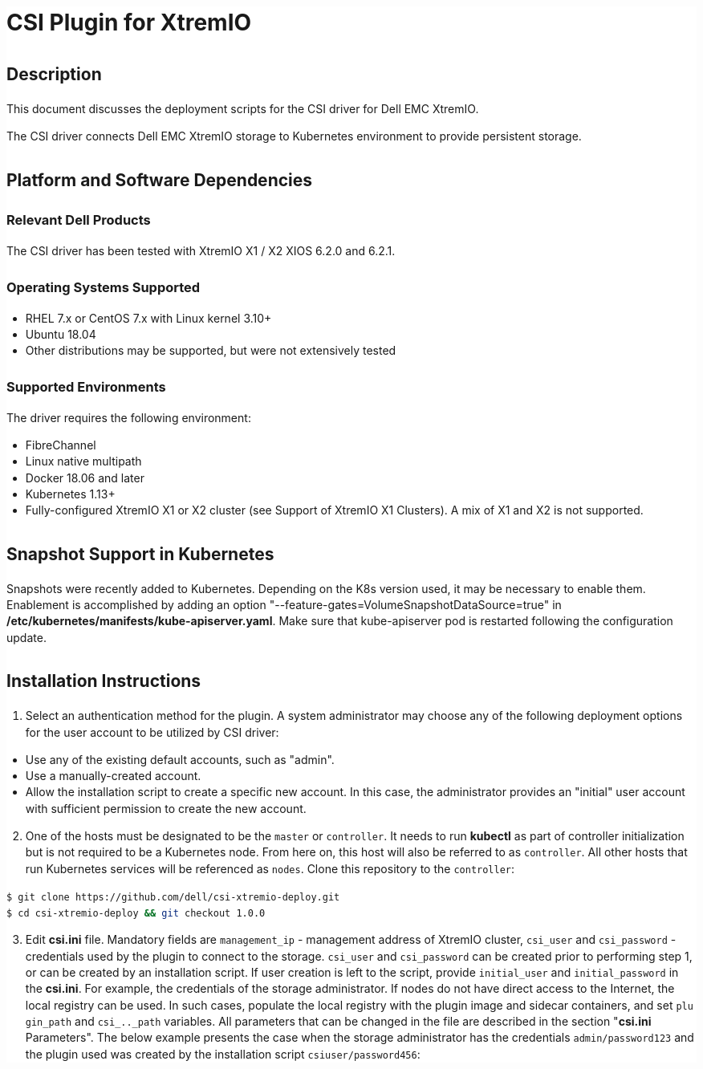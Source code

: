 # CSI Plugin for XtremIO
## Description
This document discusses the deployment scripts for the CSI driver for Dell EMC XtremIO.

The CSI driver connects Dell EMC XtremIO storage to Kubernetes environment to provide persistent storage.

## Platform and Software Dependencies
### Relevant Dell Products
The CSI driver has been tested with XtremIO X1 / X2 XIOS 6.2.0 and 6.2.1.

### Operating Systems Supported
* RHEL 7.x or CentOS 7.x with Linux kernel 3.10+
* Ubuntu 18.04
* Other distributions may be supported, but were not extensively tested

### Supported Environments
The driver requires the following environment:
* FibreChannel
* Linux native multipath
* Docker 18.06 and later
* Kubernetes 1.13+
* Fully-configured XtremIO X1 or X2 cluster (see Support of XtremIO X1 Clusters). A mix of X1 and X2 is not supported.

## Snapshot Support in Kubernetes
Snapshots were recently added to Kubernetes. Depending on the K8s version used, it may be necessary to enable them. Enablement is accomplished by adding an option "--feature-gates=VolumeSnapshotDataSource=true" in
 **/etc/kubernetes/manifests/kube-apiserver.yaml**. Make sure that kube-apiserver pod is restarted following the configuration update.

## Installation Instructions
1. Select an authentication method for the plugin. A system administrator may choose any of the following deployment options for the user account to be utilized by CSI driver:
* Use any of the existing default accounts, such as "admin".
* Use a manually-created account.
* Allow the installation script to create a specific new account. In this case, the administrator provides an "initial" user account with sufficient permission to create the new account.
2. One of the hosts must be designated to be the `master` or `controller`. It needs to run **kubectl** as part of controller initialization but is not required to be a Kubernetes node. From here on, this host will also be referred to as `controller`. All other hosts that run Kubernetes services will be referenced as `nodes`. Clone this repository to the `controller`:

```bash
$ git clone https://github.com/dell/csi-xtremio-deploy.git
$ cd csi-xtremio-deploy && git checkout 1.0.0
```
3. Edit **csi.ini** file. Mandatory fields are `management_ip` - management address of XtremIO cluster, `csi_user` and `csi_password` - credentials used by the plugin to connect to the storage. `csi_user` and `csi_password` can be created prior to performing step 1, or can be created by an installation script. If user creation is left to the script, provide `initial_user` and `initial_password` in the **csi.ini**. For example, the credentials of the storage administrator. If nodes do not have direct access to the Internet, the local registry can be used. In such cases, populate the local registry with the plugin image and sidecar containers, and set `plugin_path` and `csi_.._path` variables. All parameters that can be changed in the file are described in the section "**csi.ini** Parameters".
The below example presents the case when the storage administrator has the credentials `admin/password123` and the plugin used was created by the installation script `csiuser/password456`: